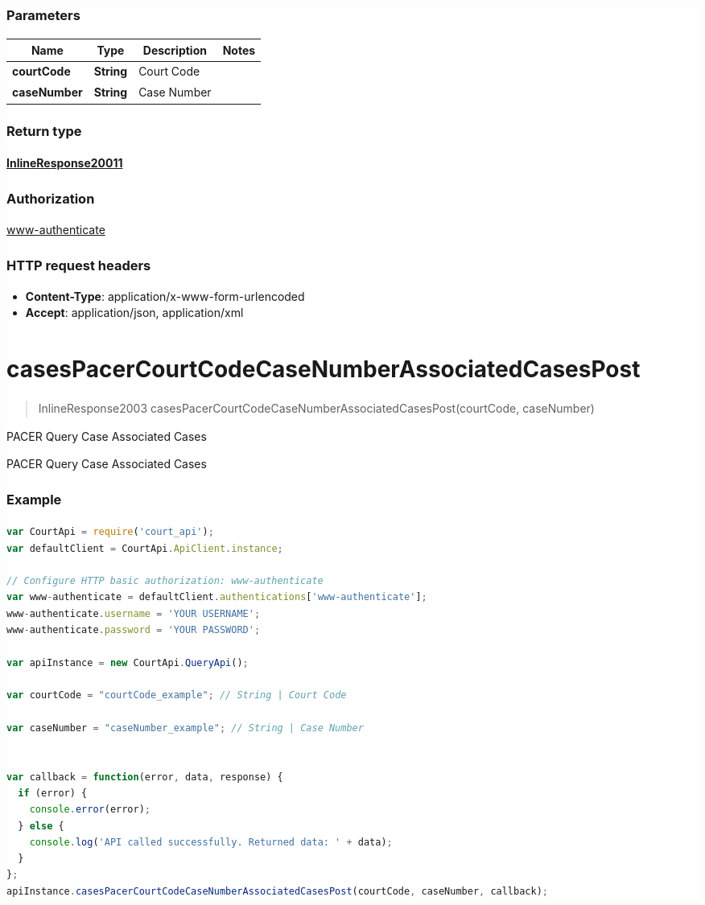 ### Parameters

Name | Type | Description  | Notes
------------- | ------------- | ------------- | -------------
 **courtCode** | **String**| Court Code | 
 **caseNumber** | **String**| Case Number | 

### Return type

[**InlineResponse20011**](InlineResponse20011.md)

### Authorization

[www-authenticate](../README.md#www-authenticate)

### HTTP request headers

 - **Content-Type**: application/x-www-form-urlencoded
 - **Accept**: application/json, application/xml

<a name="casesPacerCourtCodeCaseNumberAssociatedCasesPost"></a>
# **casesPacerCourtCodeCaseNumberAssociatedCasesPost**
> InlineResponse2003 casesPacerCourtCodeCaseNumberAssociatedCasesPost(courtCode, caseNumber)

PACER Query Case Associated Cases

PACER Query Case Associated Cases

### Example
```javascript
var CourtApi = require('court_api');
var defaultClient = CourtApi.ApiClient.instance;

// Configure HTTP basic authorization: www-authenticate
var www-authenticate = defaultClient.authentications['www-authenticate'];
www-authenticate.username = 'YOUR USERNAME';
www-authenticate.password = 'YOUR PASSWORD';

var apiInstance = new CourtApi.QueryApi();

var courtCode = "courtCode_example"; // String | Court Code

var caseNumber = "caseNumber_example"; // String | Case Number


var callback = function(error, data, response) {
  if (error) {
    console.error(error);
  } else {
    console.log('API called successfully. Returned data: ' + data);
  }
};
apiInstance.casesPacerCourtCodeCaseNumberAssociatedCasesPost(courtCode, caseNumber, callback);
```
